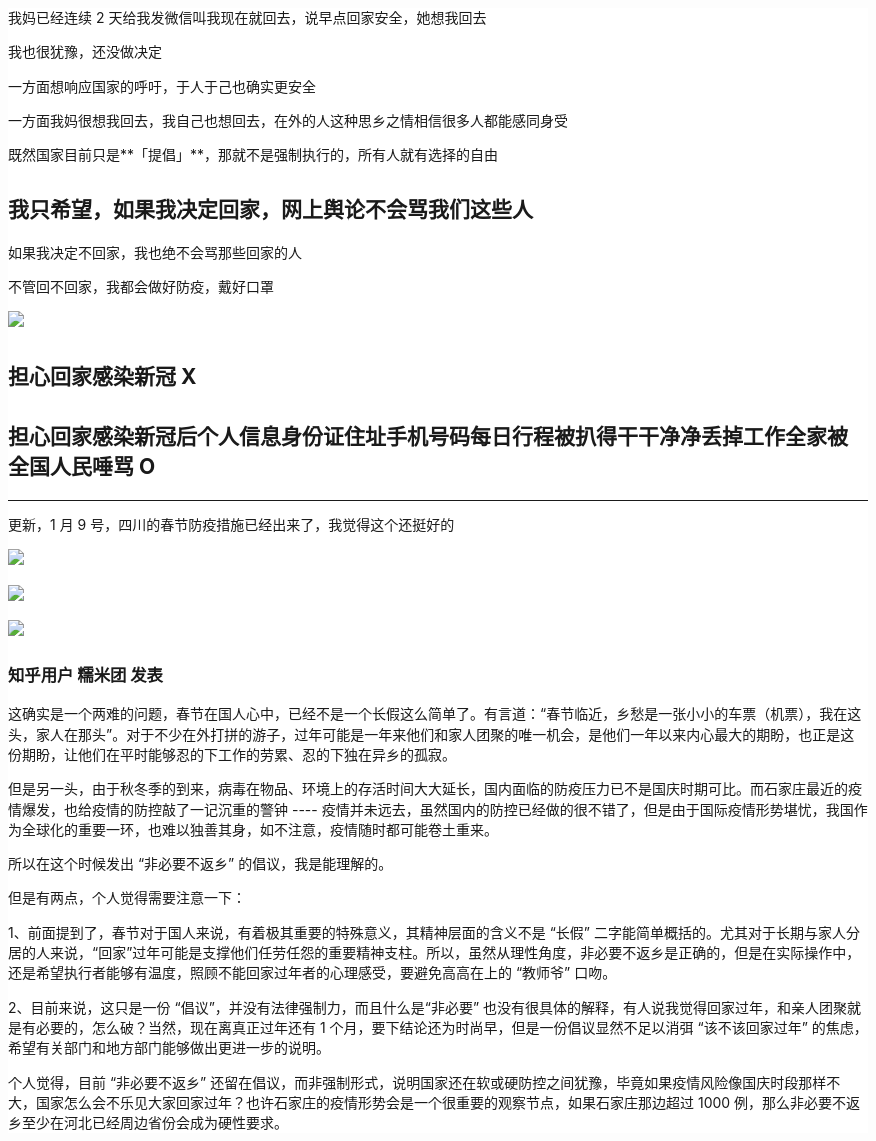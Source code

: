 我妈已经连续 2 天给我发微信叫我现在就回去，说早点回家安全，她想我回去

我也很犹豫，还没做决定

一方面想响应国家的呼吁，于人于己也确实更安全

一方面我妈很想我回去，我自己也想回去，在外的人这种思乡之情相信很多人都能感同身受

既然国家目前只是**「提倡」**，那就不是强制执行的，所有人就有选择的自由

我只希望，如果我决定回家，网上舆论不会骂我们这些人
-------------------------

如果我决定不回家，我也绝不会骂那些回家的人

不管回不回家，我都会做好防疫，戴好口罩

![](https://images.weserv.nl/?url=https%3A//pic4.zhimg.com/v2-4c62de1928d986d184d8838c23419417_r.jpg%3Fsource%3D1940ef5c)

担心回家感染新冠 X
----------

担心回家感染新冠后个人信息身份证住址手机号码每日行程被扒得干干净净丢掉工作全家被全国人民唾骂 O
------------------------------------------------

* * *

更新，1 月 9 号，四川的春节防疫措施已经出来了，我觉得这个还挺好的

![](https://images.weserv.nl/?url=https%3A//pic1.zhimg.com/v2-21ff36a0a79277d2ac67eff6d2660b44_r.jpg%3Fsource%3D1940ef5c)

![](https://images.weserv.nl/?url=https%3A//pic2.zhimg.com/v2-2c25209fb0bc3e496cdea797c30060be_r.jpg%3Fsource%3D1940ef5c)

![](https://images.weserv.nl/?url=https%3A//pic1.zhimg.com/v2-8eb339ea8188112d435d6bc00b2b2c55_r.jpg%3Fsource%3D1940ef5c)
    
    
    
    
### 知乎用户 糯米团​ 发表
    
这确实是一个两难的问题，春节在国人心中，已经不是一个长假这么简单了。有言道：“春节临近，乡愁是一张小小的车票（机票），我在这头，家人在那头”。对于不少在外打拼的游子，过年可能是一年来他们和家人团聚的唯一机会，是他们一年以来内心最大的期盼，也正是这份期盼，让他们在平时能够忍的下工作的劳累、忍的下独在异乡的孤寂。

但是另一头，由于秋冬季的到来，病毒在物品、环境上的存活时间大大延长，国内面临的防疫压力已不是国庆时期可比。而石家庄最近的疫情爆发，也给疫情的防控敲了一记沉重的警钟 ---- 疫情并未远去，虽然国内的防控已经做的很不错了，但是由于国际疫情形势堪忧，我国作为全球化的重要一环，也难以独善其身，如不注意，疫情随时都可能卷土重来。

所以在这个时候发出 “非必要不返乡” 的倡议，我是能理解的。

但是有两点，个人觉得需要注意一下：

1、前面提到了，春节对于国人来说，有着极其重要的特殊意义，其精神层面的含义不是 “长假” 二字能简单概括的。尤其对于长期与家人分居的人来说，“回家”过年可能是支撑他们任劳任怨的重要精神支柱。所以，虽然从理性角度，非必要不返乡是正确的，但是在实际操作中，还是希望执行者能够有温度，照顾不能回家过年者的心理感受，要避免高高在上的 “教师爷” 口吻。

2、目前来说，这只是一份 “倡议”，并没有法律强制力，而且什么是“非必要” 也没有很具体的解释，有人说我觉得回家过年，和亲人团聚就是有必要的，怎么破？当然，现在离真正过年还有 1 个月，要下结论还为时尚早，但是一份倡议显然不足以消弭 “该不该回家过年” 的焦虑，希望有关部门和地方部门能够做出更进一步的说明。

个人觉得，目前 “非必要不返乡” 还留在倡议，而非强制形式，说明国家还在软或硬防控之间犹豫，毕竟如果疫情风险像国庆时段那样不大，国家怎么会不乐见大家回家过年？也许石家庄的疫情形势会是一个很重要的观察节点，如果石家庄那边超过 1000 例，那么非必要不返乡至少在河北已经周边省份会成为硬性要求。
    
    